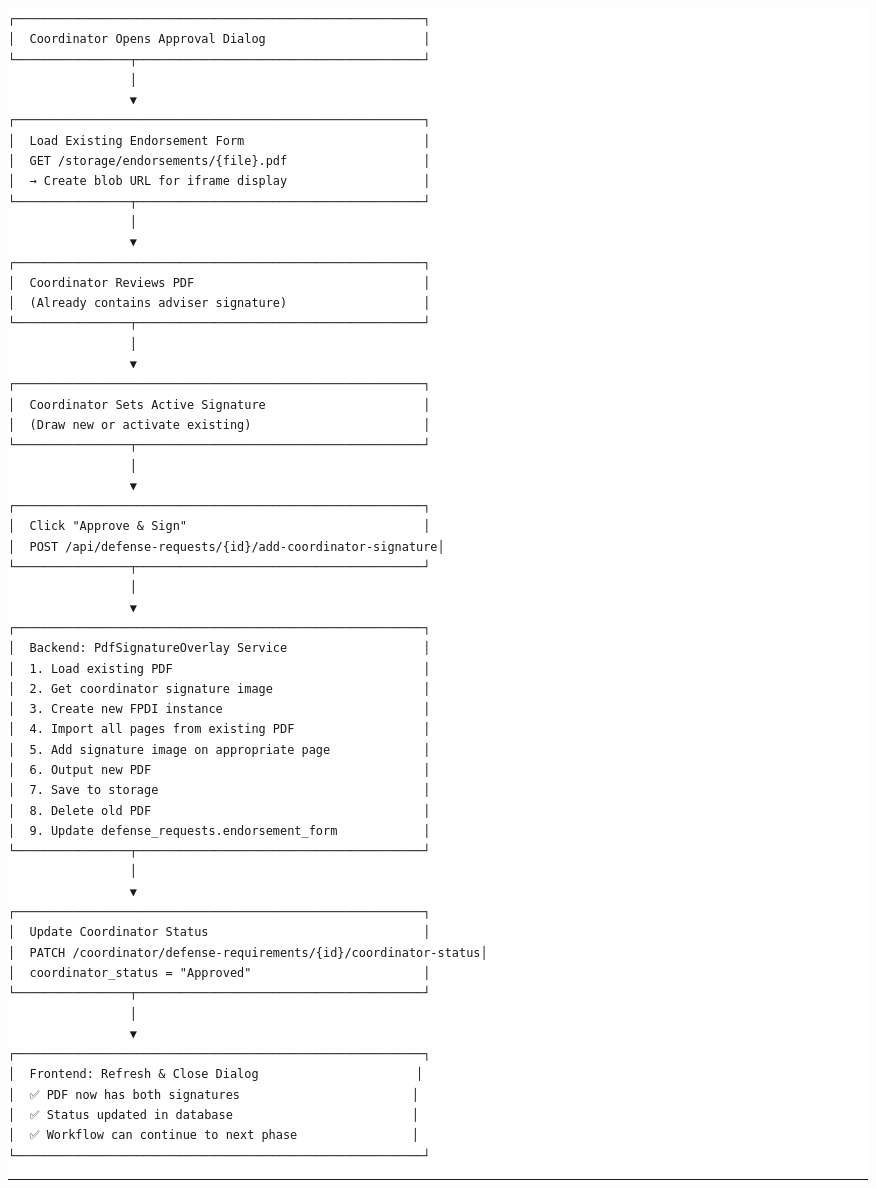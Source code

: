 ```
┌─────────────────────────────────────────────────────────┐
│  Coordinator Opens Approval Dialog                      │
└────────────────┬────────────────────────────────────────┘
                 │
                 ▼
┌─────────────────────────────────────────────────────────┐
│  Load Existing Endorsement Form                         │
│  GET /storage/endorsements/{file}.pdf                   │
│  → Create blob URL for iframe display                   │
└────────────────┬────────────────────────────────────────┘
                 │
                 ▼
┌─────────────────────────────────────────────────────────┐
│  Coordinator Reviews PDF                                │
│  (Already contains adviser signature)                   │
└────────────────┬────────────────────────────────────────┘
                 │
                 ▼
┌─────────────────────────────────────────────────────────┐
│  Coordinator Sets Active Signature                      │
│  (Draw new or activate existing)                        │
└────────────────┬────────────────────────────────────────┘
                 │
                 ▼
┌─────────────────────────────────────────────────────────┐
│  Click "Approve & Sign"                                 │
│  POST /api/defense-requests/{id}/add-coordinator-signature│
└────────────────┬────────────────────────────────────────┘
                 │
                 ▼
┌─────────────────────────────────────────────────────────┐
│  Backend: PdfSignatureOverlay Service                   │
│  1. Load existing PDF                                   │
│  2. Get coordinator signature image                     │
│  3. Create new FPDI instance                            │
│  4. Import all pages from existing PDF                  │
│  5. Add signature image on appropriate page             │
│  6. Output new PDF                                      │
│  7. Save to storage                                     │
│  8. Delete old PDF                                      │
│  9. Update defense_requests.endorsement_form            │
└────────────────┬────────────────────────────────────────┘
                 │
                 ▼
┌─────────────────────────────────────────────────────────┐
│  Update Coordinator Status                              │
│  PATCH /coordinator/defense-requirements/{id}/coordinator-status│
│  coordinator_status = "Approved"                        │
└────────────────┬────────────────────────────────────────┘
                 │
                 ▼
┌─────────────────────────────────────────────────────────┐
│  Frontend: Refresh & Close Dialog                      │
│  ✅ PDF now has both signatures                        │
│  ✅ Status updated in database                         │
│  ✅ Workflow can continue to next phase                │
└─────────────────────────────────────────────────────────┘
```

---